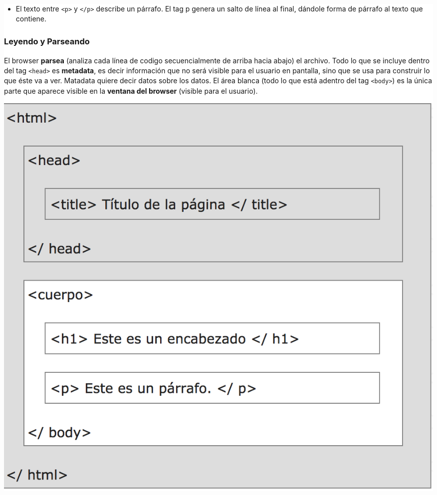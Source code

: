 - El texto entre `<p>` y `</p>` describe un párrafo. El tag p genera un salto de línea al final, dándole forma de párrafo al texto que contiene.

### Leyendo y Parseando

El browser **parsea** (analiza cada línea de codigo secuencialmente de arriba hacia abajo) el archivo. Todo lo que se incluye dentro del tag `<head>` es **metadata**, es decir información que no será visible para el usuario en pantalla, sino que se usa para construir lo que éste va a ver. Matadata quiere decir datos sobre los datos. El área blanca (todo lo que está adentro del tag `<body>`) es la única parte que aparece visible en la **ventana del browser** (visible para el usuario).

![DOM.png](DOM.png)

